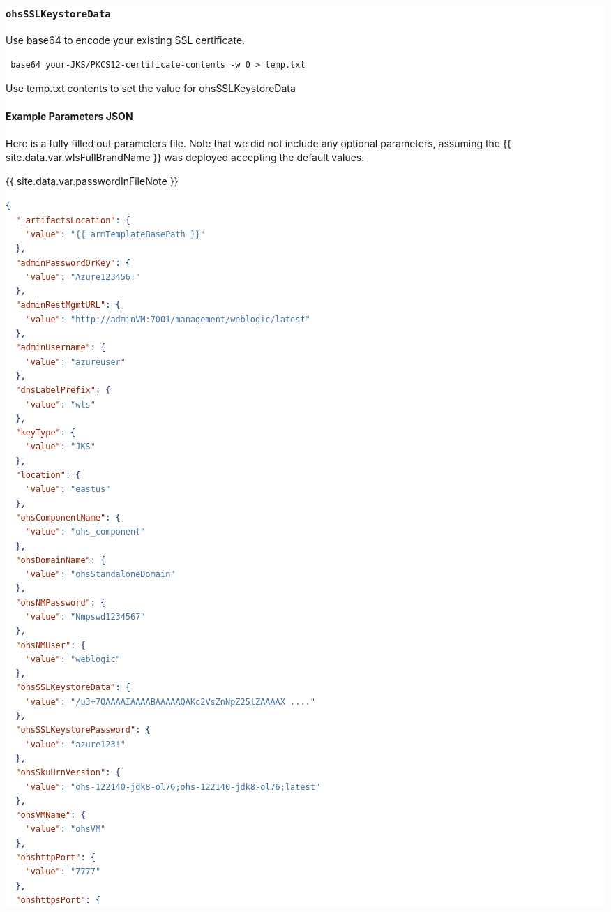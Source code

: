 ### `ohsSSLKeystoreData`
Use base64 to encode your existing SSL certificate.

<code> base64 your-JKS/PKCS12-certificate-contents -w 0 > temp.txt </code>

Use temp.txt contents to set the value for ohsSSLKeystoreData

#### Example Parameters JSON

Here is a fully filled out parameters file.   Note that we did not include any optional parameters, assuming the {{ site.data.var.wlsFullBrandName }} was deployed accepting the default values.

{{ site.data.var.passwordInFileNote }}

```json
{
  "_artifactsLocation": {
    "value": "{{ armTemplateBasePath }}"
  },
  "adminPasswordOrKey": {
    "value": "Azure123456!"
  },
  "adminRestMgmtURL": {
    "value": "http://adminVM:7001/management/weblogic/latest"
  },
  "adminUsername": {
    "value": "azureuser"
  },
  "dnsLabelPrefix": {
    "value": "wls"
  },
  "keyType": {
    "value": "JKS"
  },
  "location": {
    "value": "eastus"
  },
  "ohsComponentName": {
    "value": "ohs_component"
  },
  "ohsDomainName": {
    "value": "ohsStandaloneDomain"
  },
  "ohsNMPassword": {
    "value": "Nmpswd1234567"
  },
  "ohsNMUser": {
    "value": "weblogic"
  },
  "ohsSSLKeystoreData": {
    "value": "/u3+7QAAAAIAAAABAAAAAQAKc2VsZnNpZ25lZAAAAX ...."
  },
  "ohsSSLKeystorePassword": {
    "value": "azure123!"
  },
  "ohsSkuUrnVersion": {
    "value": "ohs-122140-jdk8-ol76;ohs-122140-jdk8-ol76;latest"
  },
  "ohsVMName": {
    "value": "ohsVM"
  },
  "ohshttpPort": {
    "value": "7777"
  },
  "ohshttpsPort": {
```